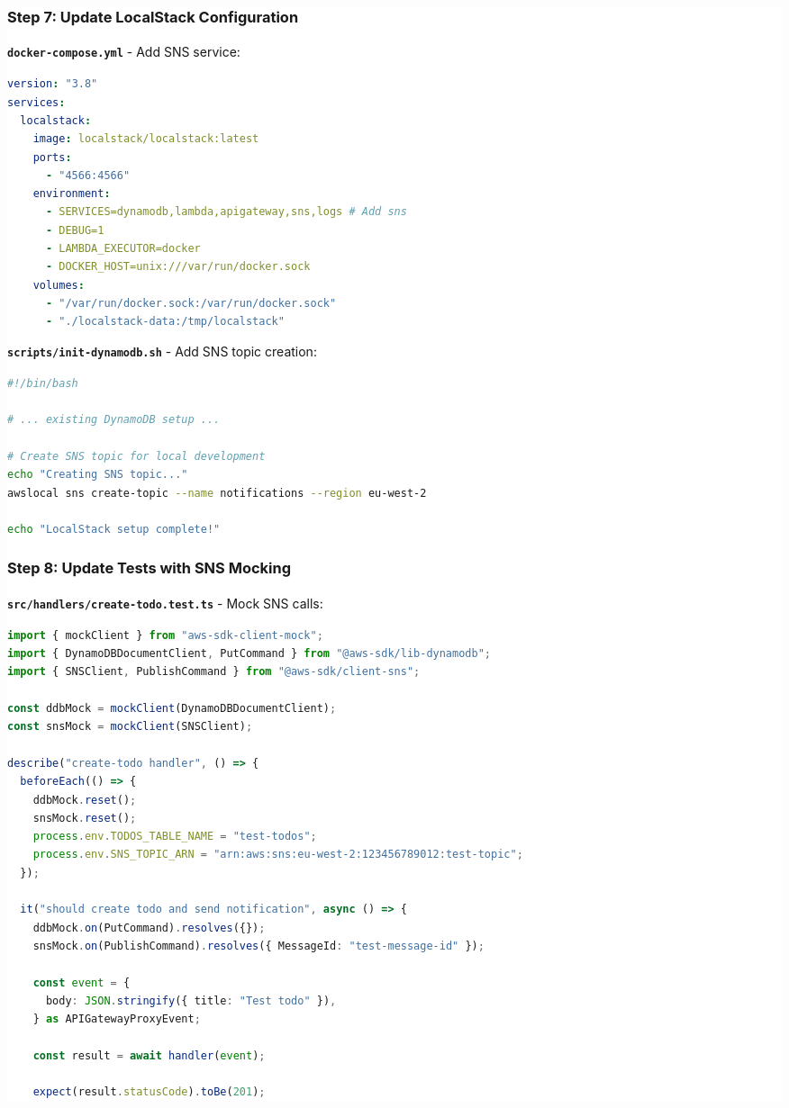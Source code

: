 ### Step 7: Update LocalStack Configuration

**`docker-compose.yml`** - Add SNS service:

```yaml
version: "3.8"
services:
  localstack:
    image: localstack/localstack:latest
    ports:
      - "4566:4566"
    environment:
      - SERVICES=dynamodb,lambda,apigateway,sns,logs # Add sns
      - DEBUG=1
      - LAMBDA_EXECUTOR=docker
      - DOCKER_HOST=unix:///var/run/docker.sock
    volumes:
      - "/var/run/docker.sock:/var/run/docker.sock"
      - "./localstack-data:/tmp/localstack"
```

**`scripts/init-dynamodb.sh`** - Add SNS topic creation:

```bash
#!/bin/bash

# ... existing DynamoDB setup ...

# Create SNS topic for local development
echo "Creating SNS topic..."
awslocal sns create-topic --name notifications --region eu-west-2

echo "LocalStack setup complete!"
```

### Step 8: Update Tests with SNS Mocking

**`src/handlers/create-todo.test.ts`** - Mock SNS calls:

```typescript
import { mockClient } from "aws-sdk-client-mock";
import { DynamoDBDocumentClient, PutCommand } from "@aws-sdk/lib-dynamodb";
import { SNSClient, PublishCommand } from "@aws-sdk/client-sns";

const ddbMock = mockClient(DynamoDBDocumentClient);
const snsMock = mockClient(SNSClient);

describe("create-todo handler", () => {
  beforeEach(() => {
    ddbMock.reset();
    snsMock.reset();
    process.env.TODOS_TABLE_NAME = "test-todos";
    process.env.SNS_TOPIC_ARN = "arn:aws:sns:eu-west-2:123456789012:test-topic";
  });

  it("should create todo and send notification", async () => {
    ddbMock.on(PutCommand).resolves({});
    snsMock.on(PublishCommand).resolves({ MessageId: "test-message-id" });

    const event = {
      body: JSON.stringify({ title: "Test todo" }),
    } as APIGatewayProxyEvent;

    const result = await handler(event);

    expect(result.statusCode).toBe(201);
```